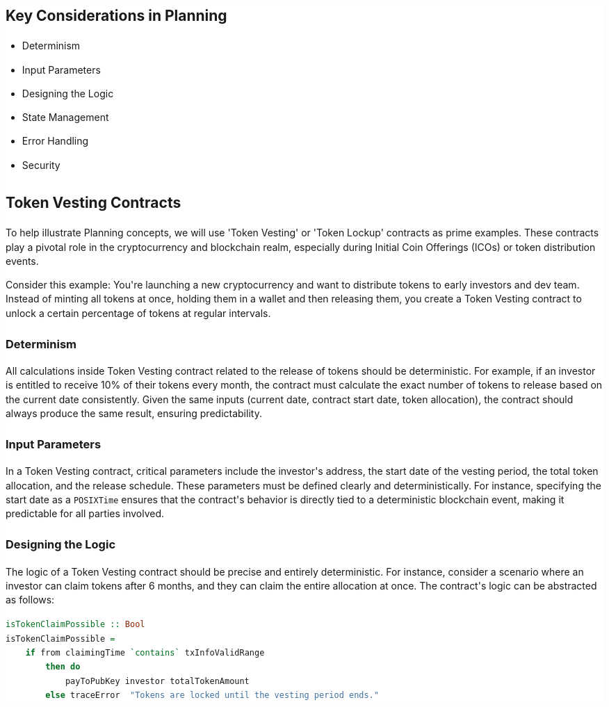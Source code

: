 ## Key Considerations in Planning

*   Determinism
    
*   Input Parameters
    
*   Designing the Logic
    
*   State Management
    
*   Error Handling
    
*   Security
    

## Token Vesting Contracts

To help illustrate Planning concepts, we will use 'Token Vesting' or 'Token Lockup' contracts as prime examples. These contracts play a pivotal role in the cryptocurrency and blockchain realm, especially during Initial Coin Offerings (ICOs) or token distribution events.

Consider this example: You're launching a new cryptocurrency and want to distribute tokens to early investors and dev team. Instead of minting all tokens at once, holding them in a wallet and then releasing them, you create a Token Vesting contract to unlock a certain percentage of tokens at regular intervals.

### **Determinism**

All calculations inside Token Vesting contract related to the release of tokens should be deterministic. For example, if an investor is entitled to receive 10% of their tokens every month, the contract must calculate the exact number of tokens to release based on the current date consistently. Given the same inputs (current date, contract start date, token allocation), the contract should always produce the same result, ensuring predictability.

### **Input Parameters**

In a Token Vesting contract, critical parameters include the investor's address, the start date of the vesting period, the total token allocation, and the release schedule. These parameters must be defined clearly and deterministically. For instance, specifying the start date as a `POSIXTime` ensures that the contract's behavior is directly tied to a deterministic blockchain event, making it predictable for all parties involved.

### **Designing the Logic**

The logic of a Token Vesting contract should be precise and entirely deterministic. For instance, consider a scenario where an investor can claim tokens after 6 months, and they can claim the entire allocation at once. The contract's logic can be abstracted as follows:

```haskell
isTokenClaimPossible :: Bool
isTokenClaimPossible =
    if from claimingTime `contains` txInfoValidRange
        then do
            payToPubKey investor totalTokenAmount
        else traceError  "Tokens are locked until the vesting period ends."

```
